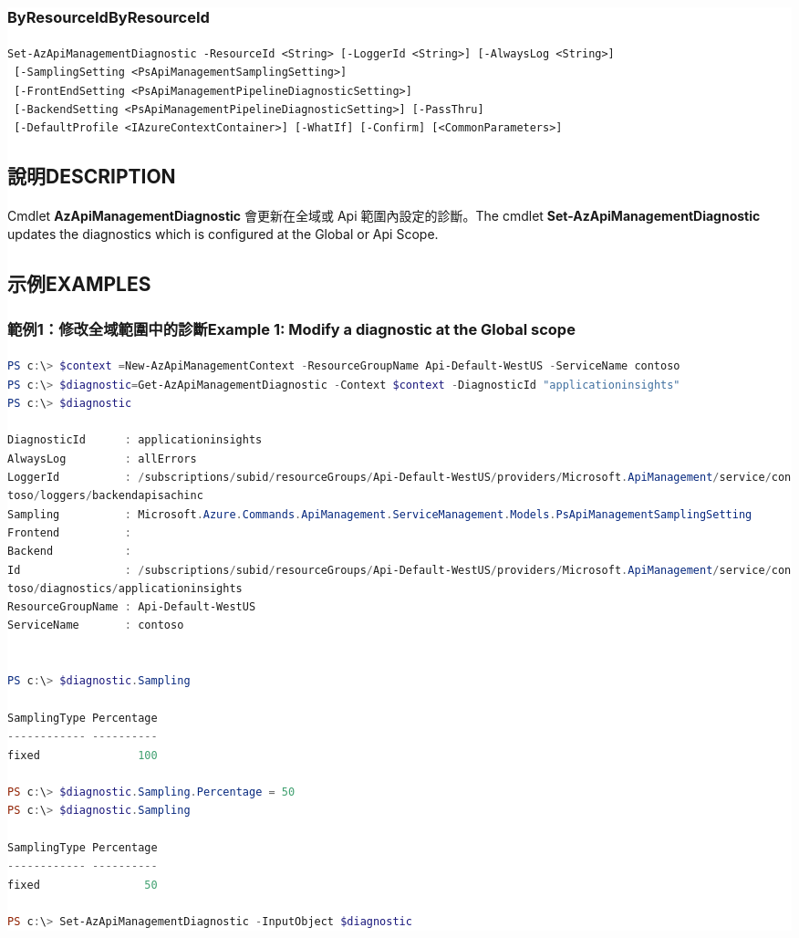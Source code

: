 ### <span data-ttu-id="fb562-107">ByResourceId</span><span class="sxs-lookup"><span data-stu-id="fb562-107">ByResourceId</span></span>
```
Set-AzApiManagementDiagnostic -ResourceId <String> [-LoggerId <String>] [-AlwaysLog <String>]
 [-SamplingSetting <PsApiManagementSamplingSetting>]
 [-FrontEndSetting <PsApiManagementPipelineDiagnosticSetting>]
 [-BackendSetting <PsApiManagementPipelineDiagnosticSetting>] [-PassThru]
 [-DefaultProfile <IAzureContextContainer>] [-WhatIf] [-Confirm] [<CommonParameters>]
```

## <span data-ttu-id="fb562-108">說明</span><span class="sxs-lookup"><span data-stu-id="fb562-108">DESCRIPTION</span></span>
<span data-ttu-id="fb562-109">Cmdlet **AzApiManagementDiagnostic** 會更新在全域或 Api 範圍內設定的診斷。</span><span class="sxs-lookup"><span data-stu-id="fb562-109">The cmdlet **Set-AzApiManagementDiagnostic** updates the diagnostics which is configured at the Global or Api Scope.</span></span>

## <span data-ttu-id="fb562-110">示例</span><span class="sxs-lookup"><span data-stu-id="fb562-110">EXAMPLES</span></span>

### <span data-ttu-id="fb562-111">範例1：修改全域範圍中的診斷</span><span class="sxs-lookup"><span data-stu-id="fb562-111">Example 1: Modify a diagnostic at the Global scope</span></span>
```powershell
PS c:\> $context =New-AzApiManagementContext -ResourceGroupName Api-Default-WestUS -ServiceName contoso
PS c:\> $diagnostic=Get-AzApiManagementDiagnostic -Context $context -DiagnosticId "applicationinsights"
PS c:\> $diagnostic

DiagnosticId      : applicationinsights
AlwaysLog         : allErrors
LoggerId          : /subscriptions/subid/resourceGroups/Api-Default-WestUS/providers/Microsoft.ApiManagement/service/contoso/loggers/backendapisachinc
Sampling          : Microsoft.Azure.Commands.ApiManagement.ServiceManagement.Models.PsApiManagementSamplingSetting
Frontend          :
Backend           :
Id                : /subscriptions/subid/resourceGroups/Api-Default-WestUS/providers/Microsoft.ApiManagement/service/contoso/diagnostics/applicationinsights
ResourceGroupName : Api-Default-WestUS
ServiceName       : contoso


PS c:\> $diagnostic.Sampling

SamplingType Percentage
------------ ----------
fixed               100

PS c:\> $diagnostic.Sampling.Percentage = 50
PS c:\> $diagnostic.Sampling

SamplingType Percentage
------------ ----------
fixed                50

PS c:\> Set-AzApiManagementDiagnostic -InputObject $diagnostic
```
